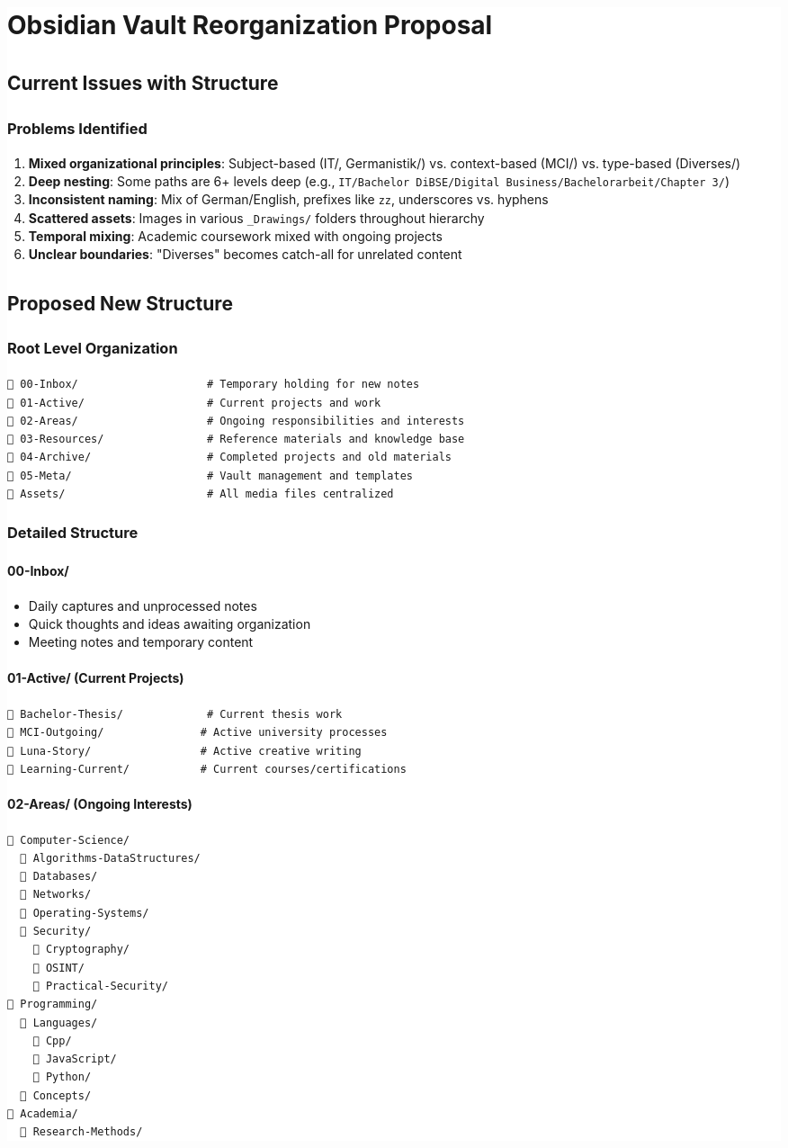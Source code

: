 # Obsidian Vault Reorganization Proposal

## Current Issues with Structure

### Problems Identified
1. **Mixed organizational principles**: Subject-based (IT/, Germanistik/) vs. context-based (MCI/) vs. type-based (Diverses/)
2. **Deep nesting**: Some paths are 6+ levels deep (e.g., `IT/Bachelor DiBSE/Digital Business/Bachelorarbeit/Chapter 3/`)
3. **Inconsistent naming**: Mix of German/English, prefixes like `zz`, underscores vs. hyphens
4. **Scattered assets**: Images in various `_Drawings/` folders throughout hierarchy
5. **Temporal mixing**: Academic coursework mixed with ongoing projects
6. **Unclear boundaries**: "Diverses" becomes catch-all for unrelated content

## Proposed New Structure

### Root Level Organization
```
📁 00-Inbox/                    # Temporary holding for new notes
📁 01-Active/                   # Current projects and work
📁 02-Areas/                    # Ongoing responsibilities and interests  
📁 03-Resources/                # Reference materials and knowledge base
📁 04-Archive/                  # Completed projects and old materials
📁 05-Meta/                     # Vault management and templates
📁 Assets/                      # All media files centralized
```

### Detailed Structure

#### 00-Inbox/
- Daily captures and unprocessed notes
- Quick thoughts and ideas awaiting organization
- Meeting notes and temporary content

#### 01-Active/ (Current Projects)
```
📁 Bachelor-Thesis/             # Current thesis work
📁 MCI-Outgoing/               # Active university processes
📁 Luna-Story/                 # Active creative writing
📁 Learning-Current/           # Current courses/certifications
```

#### 02-Areas/ (Ongoing Interests)
```
📁 Computer-Science/
  📁 Algorithms-DataStructures/
  📁 Databases/
  📁 Networks/
  📁 Operating-Systems/
  📁 Security/
    📁 Cryptography/
    📁 OSINT/
    📁 Practical-Security/
📁 Programming/
  📁 Languages/
    📁 Cpp/
    📁 JavaScript/
    📁 Python/
  📁 Concepts/
📁 Academia/
  📁 Research-Methods/
```